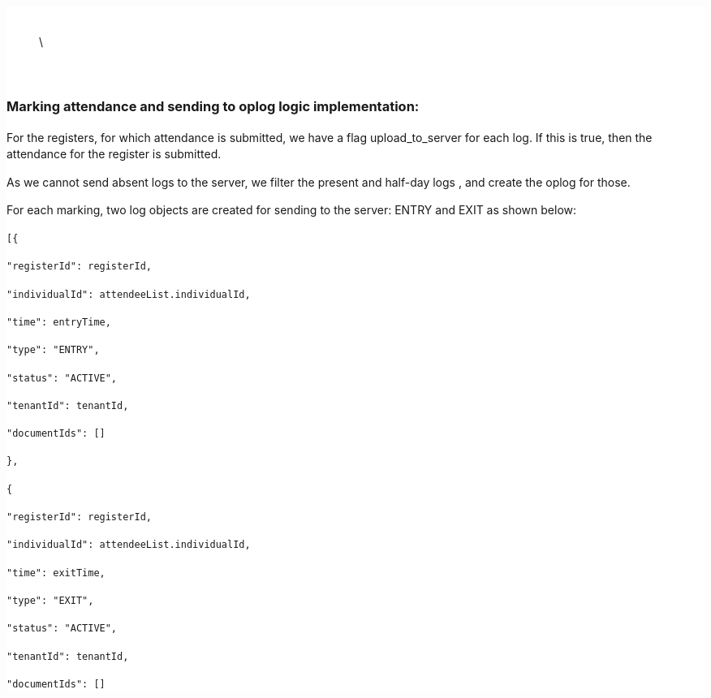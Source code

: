 <div align="left" data-full-width="false">

<figure><img src="../../../../../.gitbook/assets/Full Half.png" alt="" width="180"><figcaption><p>\</p></figcaption></figure>

</div>







<div align="right">

<figure><img src="../../../../../.gitbook/assets/Mark attendance (2) (1).png" alt="" width="180"><figcaption></figcaption></figure>

</div>

### **Marking attendance and sending to oplog logic implementation:**&#x20;

For the registers, for which attendance is submitted, we have a flag upload\_to\_server for each log. If this is true, then the attendance for the register is submitted.

As we cannot send absent logs to the server, we filter the present and half-day logs , and create the oplog for those.

For each marking, two log objects are created for sending to the server: ENTRY and EXIT as shown below:&#x20;

`[{`

&#x20;`"registerId": registerId,`

&#x20;`"individualId": attendeeList.individualId,`

&#x20;`"time": entryTime,`

&#x20;`"type": "ENTRY",`

&#x20;`"status": "ACTIVE",`

&#x20;`"tenantId": tenantId,`

&#x20;`"documentIds": []`

`},`

`{`

&#x20;`"registerId": registerId,`

&#x20;`"individualId": attendeeList.individualId,`

&#x20;`"time": exitTime,`

&#x20;`"type": "EXIT",`

&#x20;`"status": "ACTIVE",`

&#x20;`"tenantId": tenantId,`

&#x20;`"documentIds": []`
